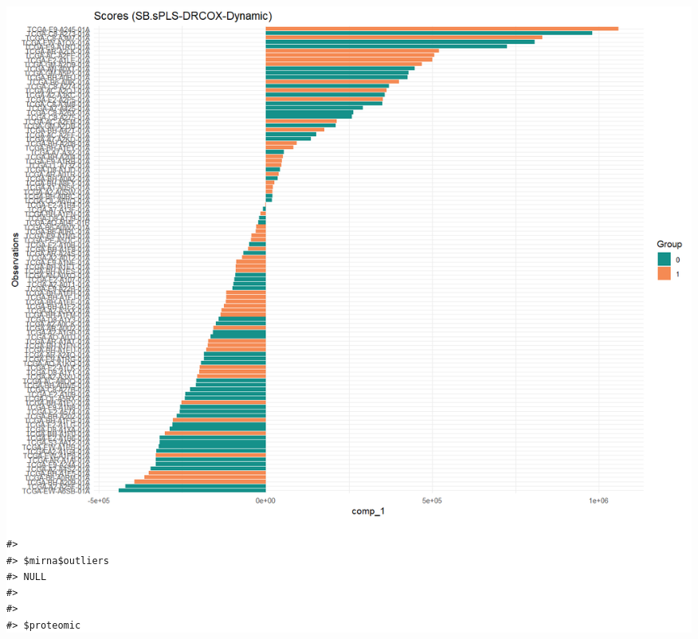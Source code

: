 <img src="Coxmos-MO-pipeline_files/figure-html/unnamed-chunk-182-1.png" width="100%" />

```
#> 
#> $mirna$outliers
#> NULL
#> 
#> 
#> $proteomic
```
